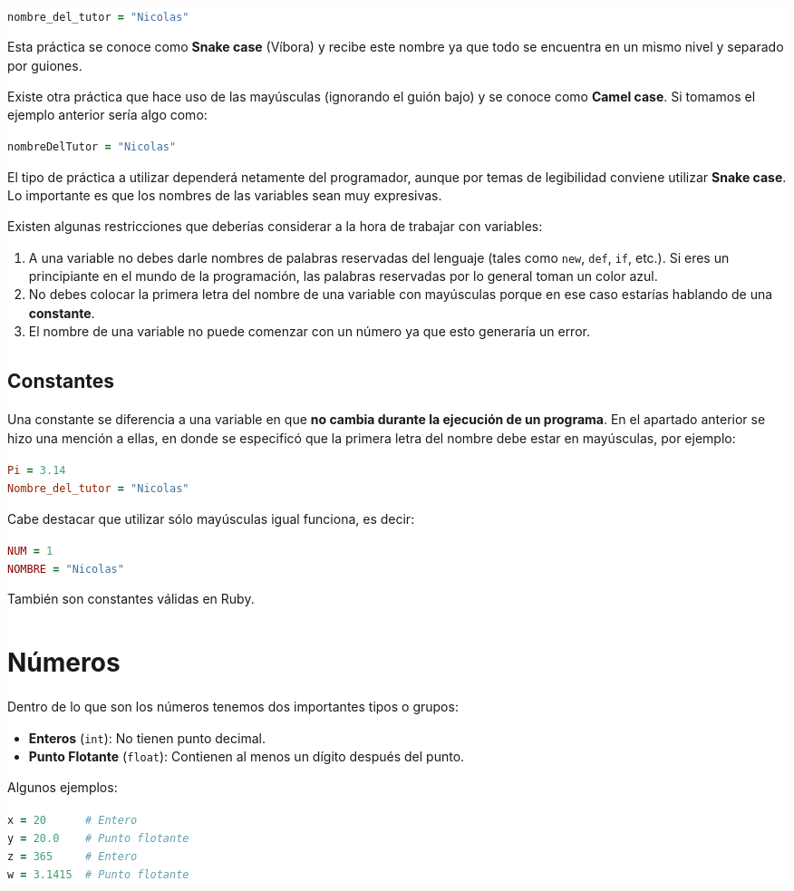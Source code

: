 ``` ruby
nombre_del_tutor = "Nicolas"
```

Esta práctica se conoce como **Snake case** (Víbora) y recibe este nombre ya que todo se encuentra en un mismo nivel y separado por guiones.

Existe otra práctica que hace uso de las mayúsculas (ignorando el guión bajo) y se conoce como **Camel case**. Si tomamos el ejemplo anterior sería algo como:

``` ruby
nombreDelTutor = "Nicolas"
```

El tipo de práctica a utilizar dependerá netamente del programador, aunque por temas de legibilidad conviene utilizar **Snake case**. Lo importante es que los nombres de las variables sean muy expresivas.

Existen algunas restricciones que deberías considerar a la hora de trabajar con variables:

1. A una variable no debes darle nombres de palabras reservadas del lenguaje (tales como `new`, `def`, `if`, etc.). Si eres un principiante en el mundo de la programación, las palabras reservadas por lo general toman un color azul.
2. No debes colocar la primera letra del nombre de una variable con mayúsculas porque en ese caso estarías hablando de una **constante**.
3. El nombre de una variable no puede comenzar con un número ya que esto generaría un error.

## Constantes

Una constante se diferencia a una variable en que **no cambia durante la ejecución de un programa**. En el apartado anterior se hizo una mención a ellas, en donde se especificó que la primera letra del nombre debe estar en mayúsculas, por ejemplo:

``` ruby
Pi = 3.14
Nombre_del_tutor = "Nicolas"
```

Cabe destacar que utilizar sólo mayúsculas igual funciona, es decir:

``` ruby
NUM = 1
NOMBRE = "Nicolas"
```

También son constantes válidas en Ruby.

# Números

Dentro de lo que son los números tenemos dos importantes tipos o grupos: 

* **Enteros** (`int`): No tienen punto decimal.
* **Punto Flotante** (`float`): Contienen al menos un dígito después del punto.

Algunos ejemplos:

``` ruby
x = 20      # Entero
y = 20.0    # Punto flotante
z = 365     # Entero
w = 3.1415  # Punto flotante
```
